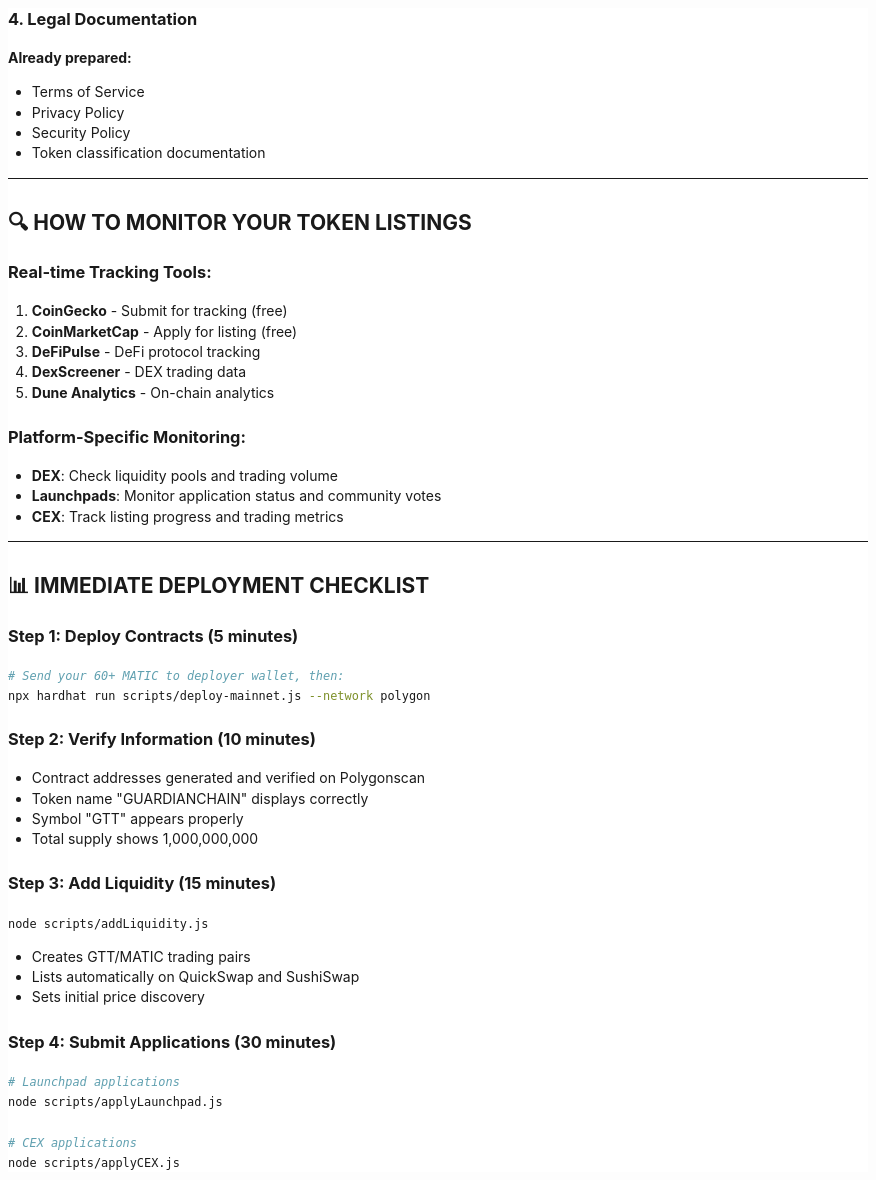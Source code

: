 ### 4. Legal Documentation
**Already prepared:**
- Terms of Service
- Privacy Policy  
- Security Policy
- Token classification documentation

---

## 🔍 HOW TO MONITOR YOUR TOKEN LISTINGS

### Real-time Tracking Tools:
1. **CoinGecko** - Submit for tracking (free)
2. **CoinMarketCap** - Apply for listing (free)
3. **DeFiPulse** - DeFi protocol tracking
4. **DexScreener** - DEX trading data
5. **Dune Analytics** - On-chain analytics

### Platform-Specific Monitoring:
- **DEX**: Check liquidity pools and trading volume
- **Launchpads**: Monitor application status and community votes
- **CEX**: Track listing progress and trading metrics

---

## 📊 IMMEDIATE DEPLOYMENT CHECKLIST

### Step 1: Deploy Contracts (5 minutes)
```bash
# Send your 60+ MATIC to deployer wallet, then:
npx hardhat run scripts/deploy-mainnet.js --network polygon
```

### Step 2: Verify Information (10 minutes)
- Contract addresses generated and verified on Polygonscan
- Token name "GUARDIANCHAIN" displays correctly
- Symbol "GTT" appears properly
- Total supply shows 1,000,000,000

### Step 3: Add Liquidity (15 minutes)
```bash
node scripts/addLiquidity.js
```
- Creates GTT/MATIC trading pairs
- Lists automatically on QuickSwap and SushiSwap
- Sets initial price discovery

### Step 4: Submit Applications (30 minutes)
```bash
# Launchpad applications
node scripts/applyLaunchpad.js

# CEX applications  
node scripts/applyCEX.js
```
